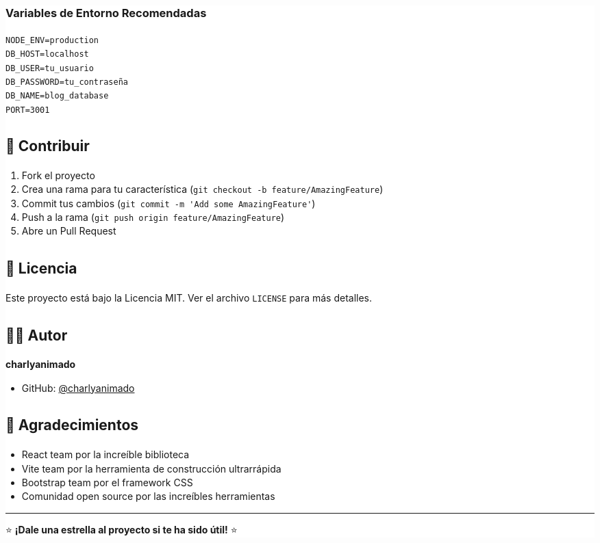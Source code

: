 ### Variables de Entorno Recomendadas
```env
NODE_ENV=production
DB_HOST=localhost
DB_USER=tu_usuario
DB_PASSWORD=tu_contraseña
DB_NAME=blog_database
PORT=3001
```

## 🤝 Contribuir

1. Fork el proyecto
2. Crea una rama para tu característica (`git checkout -b feature/AmazingFeature`)
3. Commit tus cambios (`git commit -m 'Add some AmazingFeature'`)
4. Push a la rama (`git push origin feature/AmazingFeature`)
5. Abre un Pull Request

## 📝 Licencia

Este proyecto está bajo la Licencia MIT. Ver el archivo `LICENSE` para más detalles.

## 👨‍💻 Autor

**charlyanimado**
- GitHub: [@charlyanimado](https://github.com/charlyanimado)

## 🙏 Agradecimientos

- React team por la increíble biblioteca
- Vite team por la herramienta de construcción ultrarrápida
- Bootstrap team por el framework CSS
- Comunidad open source por las increíbles herramientas

---

⭐ **¡Dale una estrella al proyecto si te ha sido útil!** ⭐